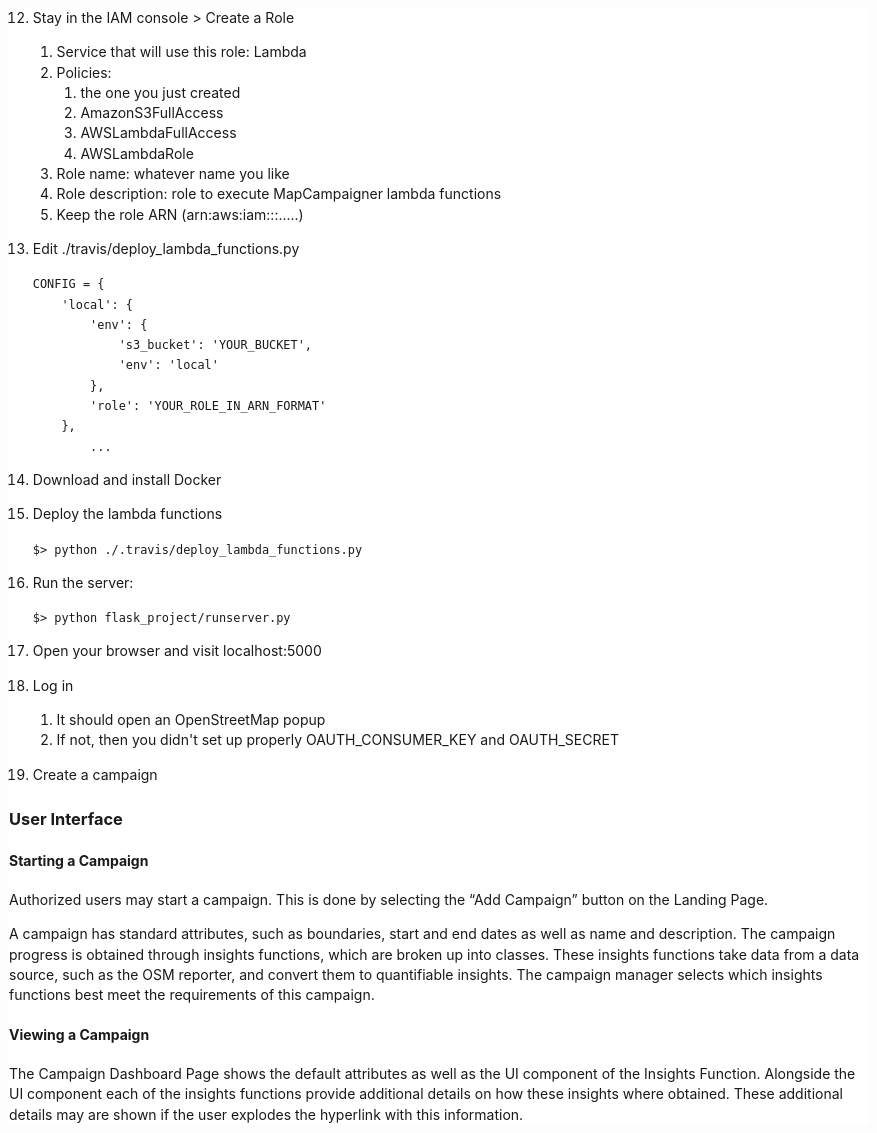12. Stay in the IAM console > Create a Role
    1. Service that will use this role: Lambda
    2. Policies:
        1. the one you just created
        2. AmazonS3FullAccess
        3. AWSLambdaFullAccess
        4. AWSLambdaRole
    3. Role name: whatever name you like
    4. Role description: role to execute MapCampaigner lambda functions
    5. Keep the role ARN (arn:aws:iam:::.....)
13. Edit ./travis/deploy_lambda_functions.py

        CONFIG = {
            'local': {
                'env': {
                    's3_bucket': 'YOUR_BUCKET',
                    'env': 'local'
                },
                'role': 'YOUR_ROLE_IN_ARN_FORMAT'
            },
        		...

14. Download and install Docker
15. Deploy the lambda functions

        $> python ./.travis/deploy_lambda_functions.py

16. Run the server:

        $> python flask_project/runserver.py

17. Open your browser and visit localhost:5000
18. Log in
    1. It should open an OpenStreetMap popup
    2. If not, then you didn't set up properly OAUTH_CONSUMER_KEY and OAUTH_SECRET
19. Create a campaign

### User Interface

#### Starting a Campaign

Authorized users may start a campaign. This is done by selecting the “Add Campaign” button on the Landing Page.

A campaign has standard attributes, such as boundaries, start and end dates as well as name and description. The campaign progress is obtained through insights functions, which are broken up into classes. These insights functions take data from a data source, such as the OSM reporter, and convert them to quantifiable insights. The campaign manager selects which insights functions best meet the requirements of this campaign.

#### Viewing a Campaign

The Campaign Dashboard Page shows the default attributes as well as the UI component of the Insights Function. Alongside the UI component each of the insights functions provide additional details on how these insights where obtained. These additional details may are shown if the user explodes the hyperlink with this information.
